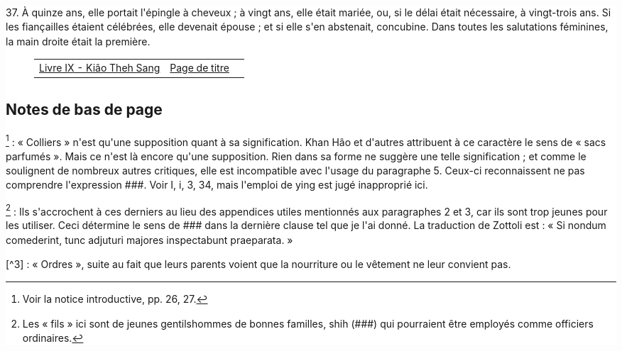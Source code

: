 37\. À quinze ans, elle portait l'épingle à cheveux ; à vingt ans, elle était mariée, ou, si le délai était nécessaire, à vingt-trois ans. Si les fiançailles étaient célébrées, elle devenait épouse ; et si elle s'en abstenait, concubine. Dans toutes les salutations féminines, la main droite était la première.

<figure class="table chapter-navigator">
  <table>
    <tbody>
      <tr>
        <td>
        <a href="/fr/book/Confucianism/The_Li_Ki_Part_I/9">
          <span class="mdi mdi-arrow-left-drop-circle"></span><span class="pl-2">Livre IX - Kiâo Theh Sang</span>
        </a>
        </td>
        <td>
        <a href="/fr/book/Confucianism/The_Li_Ki_Part_I">
          <span class="mdi mdi-book-open-variant"></span><span class="pl-2">Page de titre</span>
        </a>
        </td>
        <td>
        </td>
      </tr>
    </tbody>
  </table>
</figure>

## Notes de bas de page


[^1]: Voir la notice introductive, pp. 26, 27.

[^2]: Les « fils » ici sont de jeunes gentilshommes de bonnes familles, shih (###) qui pourraient être employés comme officiers ordinaires.

[^1] : « Colliers » n'est qu'une supposition quant à sa signification. Khan Hâo et d'autres attribuent à ce caractère le sens de « sacs parfumés ». Mais ce n'est là encore qu'une supposition. Rien dans sa forme ne suggère une telle signification ; et comme le soulignent de nombreux autres critiques, elle est incompatible avec l'usage du paragraphe 5. Ceux-ci reconnaissent ne pas comprendre l'expression ###. Voir I, i, 3, 34, mais l'emploi de ying est jugé inapproprié ici.

[^1]: La structure de cette phrase et des précédentes est assez simple, mais il n'est pas facile pour un traducteur de s'assurer qu'il traduit chaque caractère chinois par son équivalent correct dans sa propre langue.

[^2] : Ils s'accrochent à ces derniers au lieu des appendices utiles mentionnés aux paragraphes 2 et 3, car ils sont trop jeunes pour les utiliser. Ceci détermine le sens de ### dans la dernière clause tel que je l'ai donné. La traduction de Zottoli est : « Si nondum comederint, tunc adjuturi majores inspectabunt praeparata. »

[^1]: C'est-à-dire les parents du mari et les beaux-parents de la femme.

[^2]: « Que rien ne soit servi à nouveau », dit Khung Ying-tâ.

[^1]: Quant au tir à l'arc. Le sens est, je suppose, qu'aucune des choses mentionnées ne doit être vue ou connue, pendant qu'ils attendent leurs parents.

[^2]: Mais essuyez-le instantanément, selon Khan Hâo.

[^1]: Zottoli a pour cela — « viri mulieresque ». L'écrivain parle d'hommes et de femmes, en effet ; mais les personnages font référence à un lieu, et = « hors de la maison ou à l'intérieur ».

[^2]: C'est-à-dire qu'ils ne présumeront pas de l'indulgence qu'ils pourraient attendre de l'impression produite par leur caractère général et leur comportement.

[^3] : « Ordres », suite au fait que leurs parents voient que la nourriture ou le vêtement ne leur convient pas.

[^1]: Cette dernière phrase est énigmatique dans le texte original. Zottoli dit : « S'ils ne peuvent être retenus, expulsez le fils et excluez la belle-fille, mais néanmoins rendez leur conduite plus ouverte ; » ajoutant comme explication de cette « manière d'agir » : « si en effet vous ne désirez pas certainement qu'ils soient ainsi chassés jusqu'à la fin. » Différents points de vue sur les Chinois ont été donnés par différents critiques ; et il ne serait pas difficile d’en augmenter le nombre.

[^1]: Khan Hâo cite ici du Lî de l'aîné Tâi (Livre XIII, chapitre 26) les « sept motifs de divorce », le premier d'entre eux étant le « manque d'accord de la femme avec les parents de son mari ».

[^2]: Qui se retire désormais de la direction ouverte de la famille.

[^1]: Ce sont tous des membres légitimes du même nom de famille ou du même clan, mais le cousin honoré en est le chef en ligne directe. Il est le chef du clan. Ils sont à la tête de ses branches subordonnées. Ils peuvent s'être enrichis et avoir atteint un rang plus élevé au service de leur dirigeant commun, mais, dans les limites du clan, il est leur supérieur et a des devoirs de sacrifice envers ses ancêtres, avec lesquels ils ne peuvent s'immiscer d'eux-mêmes.

[^1]: Au total, quatre rangées de viandes préparées, composées de quatre plats chacune.

[^2]: Le vieux vin et le vin occasionnel, mentionnés dans la note de la page 447, étaient tous deux « blancs ». Les kiû ici étaient probablement les trois kiû là-bas.

[^1]: On y trouve les noms de plus de trente condiments ou condiments qui, selon la plupart des commentateurs, étaient, ou pouvaient être, servis aux repas des dirigeants des États. Mais le paragraphe 21 nous donne une liste de mets, de boissons et de leurs accompagnements, sans aucune information sur le moment et l'auteur de leur consommation. Il serait difficile d'entrer dans les détails à leur sujet.


[^1]: On ne sait pas vraiment ce qu'étaient certains de ces articles interdits.
[^1]: L'explication de ces brèves notes est également déroutante. Zottoli fait du kâ une sorte de nèfle (azarolus). Medhurst l'appelle, d'après le dictionnaire Khang-hsî, « une sorte de poire ». Williams, l'expliquant sous un synonyme (de même son), « un fruit rouge aigre de la taille d'une cerise, une sorte d'aubépine. »
[^2]: La manière dont ces préparations ont été faites n'a pas été clairement expliquée. Leur signification est incertaine. Il en va de même pour ce qui est dit des armoires dans le paragraphe suivant.
[^1]: Khan Hâo dit : — La nourriture des personnes âgées avait lieu dans quatre cas : 1° dans le cas des trois classes d'anciens ; 2° dans celui du père et du grand-père d'une personne décédée dans le pays ; 3° dans celui des officiers qui s'étaient retirés de l'âge ; et 4° dans celui des personnes âgées du peuple. À sept reprises dans l'année, cela se faisait formellement.
[^2]: Sur les différentes désignations des dynasties, voir les Analectes confucéennes, III, 21.
[^1]: Le drap servait à l'habillage léger du cadavre immédiatement après la mort ; les couvertures à l'habillage plus complet lors de la mise en bière ; les étuis servaient à la partie supérieure du cadavre et aux jambes.
[^1]: Cela implique-t-il que s'il avait mieux appris à l'école, quand il était jeune, il aurait pu devenir un grand officier plus tôt ? Il était maintenant trop vieux pour apprendre.
[^2]: Le gouvernement ne pouvait pas s'occuper de toutes les personnes âgées ; mais il souhaitait prendre en charge tous les cas d'âge remarquable, et ferait alors ce qu'il pouvait pour eux.
[^1]: Le long paragraphe ci-dessus constitue, avec très peu de différences, les douze premiers paragraphes de la Section V du Livre III. Kû Hsî dit que dans ce Livre nous avons un « texte ancien », alors que le Livre III est une compilation de la dynastie Han ; et que les auteurs de celui-ci ont incorporé ce passage. Je suis prêt à admettre qu'ils l'ont fait ; mais on peut douter que ce Livre dans sa forme actuelle soit plus ancien que l'époque des Han.
[^1]: Ce paragraphe et les autres à partir du 4 sont censés décrire les huit mets délicats (###) qui étaient spécialement préparés pour les anciens. Voir le Kâu Lî, Livre IV, par. 18.
[^1]: Ce paragraphe a donné lieu à de nombreuses discussions et écrits parmi les commentateurs, dans lesquels il n'est pas souhaitable d'entrer.
[^2]: Le premier caractère de cette clause pose problème au traducteur. Zottoli a écrit : « Negotiisque ipsemet interrogabit illam. » Wang Tâo le comprend comme moi.
[^1]: Il semble évident que les fils de ce paragraphe étaient tous issus de la véritable épouse ou de la principale dame du harem, car ce n'est qu'au paragraphe 26 que l'on parle des fils issus de membres inférieurs de celui-ci. Les éditeurs de Khien-lung établissent clairement ce point. Kang Hsüan a adopté un point de vue différent, affirmant que « le (deuxième) fils » était un frère du fils héritier (au paragraphe 23), et « tout autre fils » un fils d'une concubine », et p. Zottoli adopte ce point de vue : « Reguli haeres (###), ejus germanus frater (###), a subnuba filius (###) ; » ajout, 'Regulus excipiebat primum in praecipua diaeta (###) second in postica diaeta où hic exterior dicitur se rapporte à l'aedes adjacent, quibus nobilis puerpera morari solebat tertium excipiebat in adjacentibus aedibus (###),' mais ces 'appartements latéraux' ne sont pas mentionnés avant le paragraphe
[^1]: Voir page 78, paragraphe 42.
[^1]: Voir ci-dessus, par. 17.
[^2]: Voir ci-dessus, par. 24.
[^1]: Le récit qui suit, concernant l'enseignement et la formation des frères et sœurs, est intéressant ; on peut le comparer à ce qui est dit au volume III, p. 350, concernant l'accueil différent réservé aux fils et aux filles dans la famille royale, bien que la distinction entre eux ne soit pas ici aussi marquée. Le passage traite des enfants d'une famille des classes supérieures, mais ceux du peuple étaient traités de manière correspondante, selon leur situation. Et même au début de l'époque féodale, la voie était ouverte au talent et au caractère pour s'élever des rangs inférieurs de l'échelle sociale et être admis à un emploi officiel. Le système des concours, même à cette époque, jetait déjà une ombre. Compter les jours était, et est toujours, une affaire plus compliquée en Chine que chez nous, exigeant la connaissance de tous les termes du cycle de soixante, ainsi que la méthode plus concise des décades pour chaque mois. L'éducation d'un garçon, on le verra, comprenait bien plus que ce que nous appelons les trois R. La conclusion du paragraphe 33 pose quelques difficultés au traducteur. Zottoli a écrit : « et petet exerceri lectionibus sermonisque veritate », et ma première version disait : « il demanderait à être exercé à la lecture des tablettes et à la parole véridique. » Mais c'est faire une surestimation des jeunes garçons de la Chine ancienne que de les représenter comme désireux d'apprendre à dire la vérité. Le sens des derniers caractères, tel qu'il est donné dans le texte, est celui que leur a attribué Kang Hsüan.
[^1]: Il est difficile de décrire exactement ces différentes danses, au milieu du conflit des opinions différentes. Il y avait deux sortes de danses : civiles et militaires. Le ko était peut-être la première des danses civiles, attribuée au duc de Kâu (vol. iii, p. 334) ; et le hsiang, la première des danses martiales. On dit que les deux ont été combinées dans le tâ hsiâ.